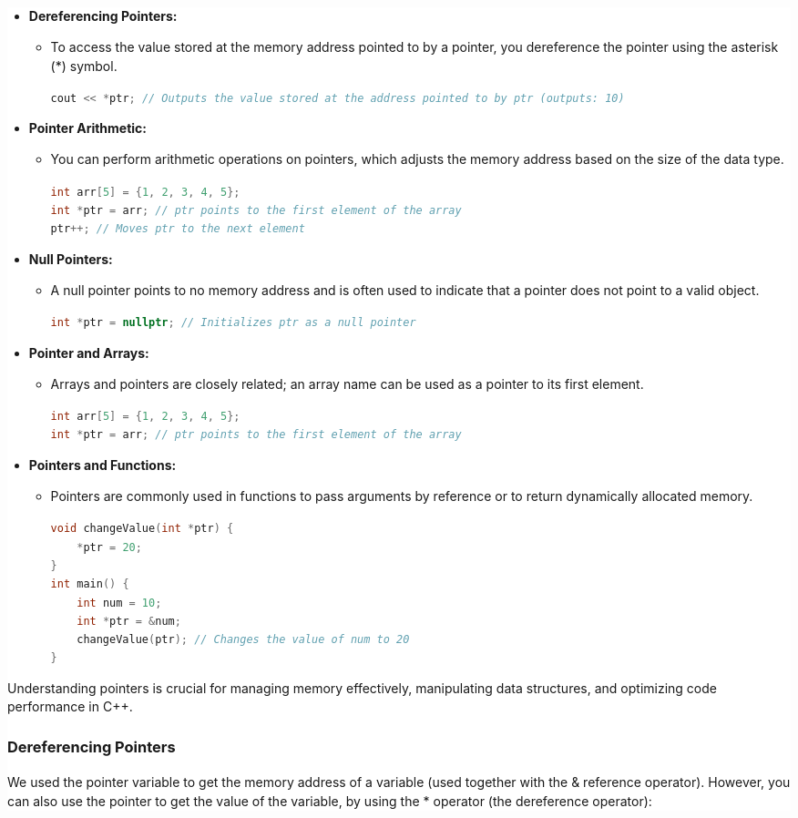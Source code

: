 - **Dereferencing Pointers:**
  - To access the value stored at the memory address pointed to by a pointer, you dereference the pointer using the asterisk (*) symbol.
    ```cpp
    cout << *ptr; // Outputs the value stored at the address pointed to by ptr (outputs: 10)
    ```

- **Pointer Arithmetic:**
  - You can perform arithmetic operations on pointers, which adjusts the memory address based on the size of the data type.
    ```cpp
    int arr[5] = {1, 2, 3, 4, 5};
    int *ptr = arr; // ptr points to the first element of the array
    ptr++; // Moves ptr to the next element
    ```

- **Null Pointers:**
  - A null pointer points to no memory address and is often used to indicate that a pointer does not point to a valid object.
    ```cpp
    int *ptr = nullptr; // Initializes ptr as a null pointer
    ```

- **Pointer and Arrays:**
  - Arrays and pointers are closely related; an array name can be used as a pointer to its first element.
    ```cpp
    int arr[5] = {1, 2, 3, 4, 5};
    int *ptr = arr; // ptr points to the first element of the array
    ```

- **Pointers and Functions:**
  - Pointers are commonly used in functions to pass arguments by reference or to return dynamically allocated memory.
    ```cpp
    void changeValue(int *ptr) {
        *ptr = 20;
    }
    int main() {
        int num = 10;
        int *ptr = &num;
        changeValue(ptr); // Changes the value of num to 20
    }
    ```

Understanding pointers is crucial for managing memory effectively, manipulating data structures, and optimizing code performance in C++.

### Dereferencing Pointers
We used the pointer variable to get the memory address of a variable (used together with the & reference operator). However, you can also use the pointer to get the value of the variable, by using the * operator (the dereference operator):
